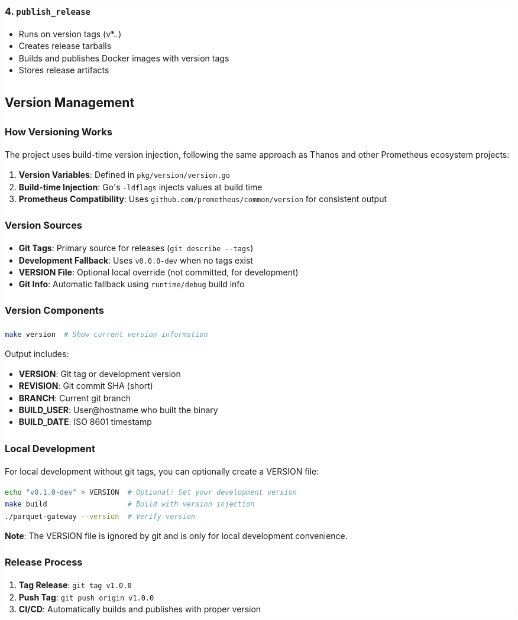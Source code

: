 ### 4. `publish_release`
- Runs on version tags (v*.*.*)
- Creates release tarballs
- Builds and publishes Docker images with version tags
- Stores release artifacts

## Version Management

### How Versioning Works

The project uses build-time version injection, following the same approach as Thanos and other Prometheus ecosystem projects:

1. **Version Variables**: Defined in `pkg/version/version.go`
2. **Build-time Injection**: Go's `-ldflags` injects values at build time
3. **Prometheus Compatibility**: Uses `github.com/prometheus/common/version` for consistent output

### Version Sources

- **Git Tags**: Primary source for releases (`git describe --tags`)
- **Development Fallback**: Uses `v0.0.0-dev` when no tags exist
- **VERSION File**: Optional local override (not committed, for development)
- **Git Info**: Automatic fallback using `runtime/debug` build info

### Version Components

```bash
make version  # Show current version information
```

Output includes:
- **VERSION**: Git tag or development version
- **REVISION**: Git commit SHA (short)
- **BRANCH**: Current git branch
- **BUILD_USER**: User@hostname who built the binary
- **BUILD_DATE**: ISO 8601 timestamp

### Local Development

For local development without git tags, you can optionally create a VERSION file:
```bash
echo "v0.1.0-dev" > VERSION  # Optional: Set your development version
make build                   # Build with version injection
./parquet-gateway --version  # Verify version
```

**Note**: The VERSION file is ignored by git and is only for local development convenience.

### Release Process

1. **Tag Release**: `git tag v1.0.0`
2. **Push Tag**: `git push origin v1.0.0`
3. **CI/CD**: Automatically builds and publishes with proper version
